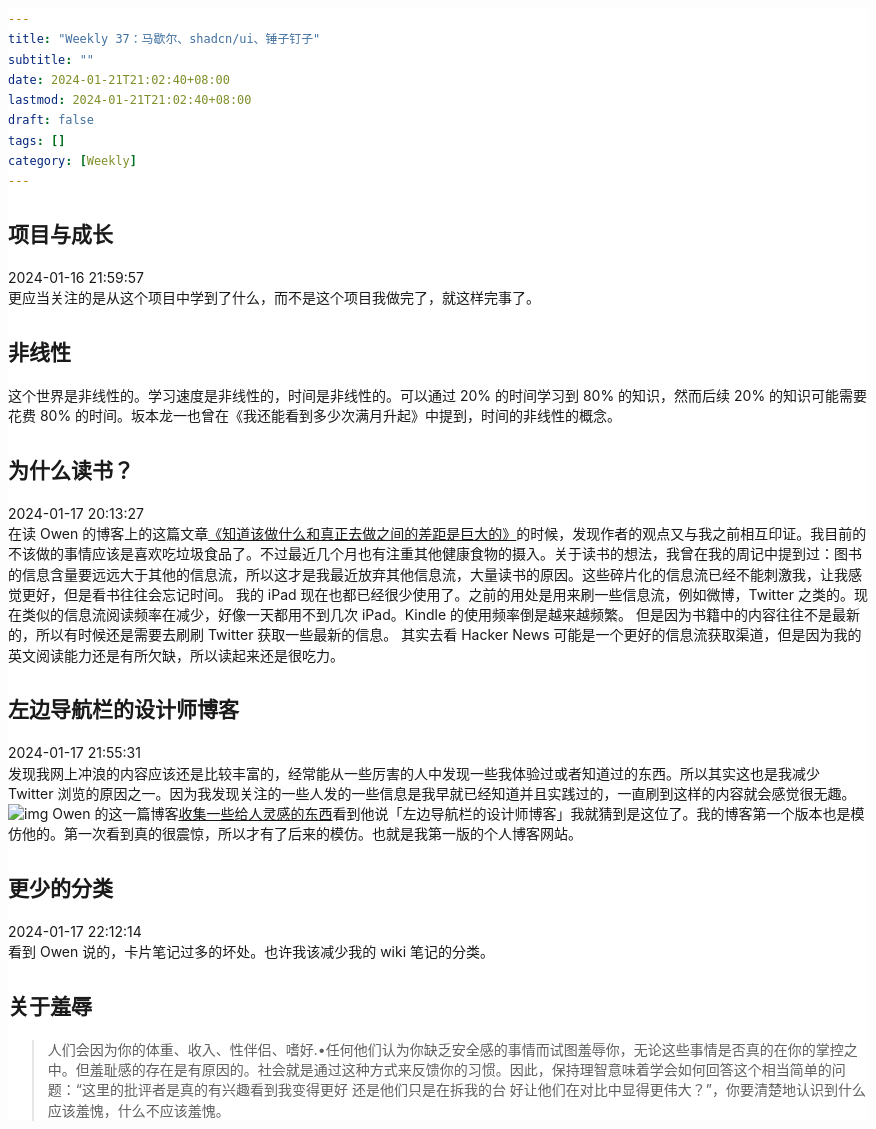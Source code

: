 ```yaml
---
title: "Weekly 37：马歇尔、shadcn/ui、锤子钉子"
subtitle: ""
date: 2024-01-21T21:02:40+08:00
lastmod: 2024-01-21T21:02:40+08:00
draft: false
tags: []
category: [Weekly]
---
```

## 项目与成长

2024-01-16 21:59:57  
更应当关注的是从这个项目中学到了什么，而不是这个项目我做完了，就这样完事了。

## 非线性

这个世界是非线性的。学习速度是非线性的，时间是非线性的。可以通过 20% 的时间学习到 80% 的知识，然而后续 20% 的知识可能需要花费 80% 的时间。坂本龙一也曾在《我还能看到多少次满月升起》中提到，时间的非线性的概念。

## 为什么读书？

2024-01-17 20:13:27  
在读 Owen 的博客上的这篇文章[《知道该做什么和真正去做之间的差距是巨大的》](https://www.owenyoung.com/blog/know-vs-do/#overview)的时候，发现作者的观点又与我之前相互印证。我目前的不该做的事情应该是喜欢吃垃圾食品了。不过最近几个月也有注重其他健康食物的摄入。关于读书的想法，我曾在我的周记中提到过：图书的信息含量要远远大于其他的信息流，所以这才是我最近放弃其他信息流，大量读书的原因。这些碎片化的信息流已经不能刺激我，让我感觉更好，但是看书往往会忘记时间。
我的 iPad 现在也都已经很少使用了。之前的用处是用来刷一些信息流，例如微博，Twitter 之类的。现在类似的信息流阅读频率在减少，好像一天都用不到几次 iPad。Kindle 的使用频率倒是越来越频繁。
但是因为书籍中的内容往往不是最新的，所以有时候还是需要去刷刷 Twitter 获取一些最新的信息。
其实去看 Hacker News 可能是一个更好的信息流获取渠道，但是因为我的英文阅读能力还是有所欠缺，所以读起来还是很吃力。

## 左边导航栏的设计师博客

2024-01-17 21:55:31  
发现我网上冲浪的内容应该还是比较丰富的，经常能从一些厉害的人中发现一些我体验过或者知道过的东西。所以其实这也是我减少 Twitter 浏览的原因之一。因为我发现关注的一些人发的一些信息是我早就已经知道并且实践过的，一直刷到这样的内容就会感觉很无趣。![img](https://raw.githubusercontent.com/huyixi/Pics/main/uPic/1B4o5c.jpg) Owen 的这一篇博客[收集一些给人灵感的东西](https://www.owenyoung.com/inspires/#overview)看到他说「左边导航栏的设计师博客」我就猜到是这位了。我的博客第一个版本也是模仿他的。第一次看到真的很震惊，所以才有了后来的模仿。也就是我第一版的个人博客网站。

## 更少的分类

2024-01-17 22:12:14  
看到 Owen 说的，卡片笔记过多的坏处。也许我该减少我的 wiki 笔记的分类。

## 关于羞辱

> 人们会因为你的体重、收入、性伴侣、嗜好.•任何他们认为你缺乏安全感的事情而试图羞辱你，无论这些事情是否真的在你的掌控之中。但羞耻感的存在是有原因的。社会就是通过这种方式来反馈你的习惯。因此，保持理智意味着学会如何回答这个相当简单的问题：“这里的批评者是真的有兴趣看到我变得更好 还是他们只是在拆我的台 好让他们在对比中显得更伟大？”，你要清楚地认识到什么应该羞愧，什么不应该羞愧。
